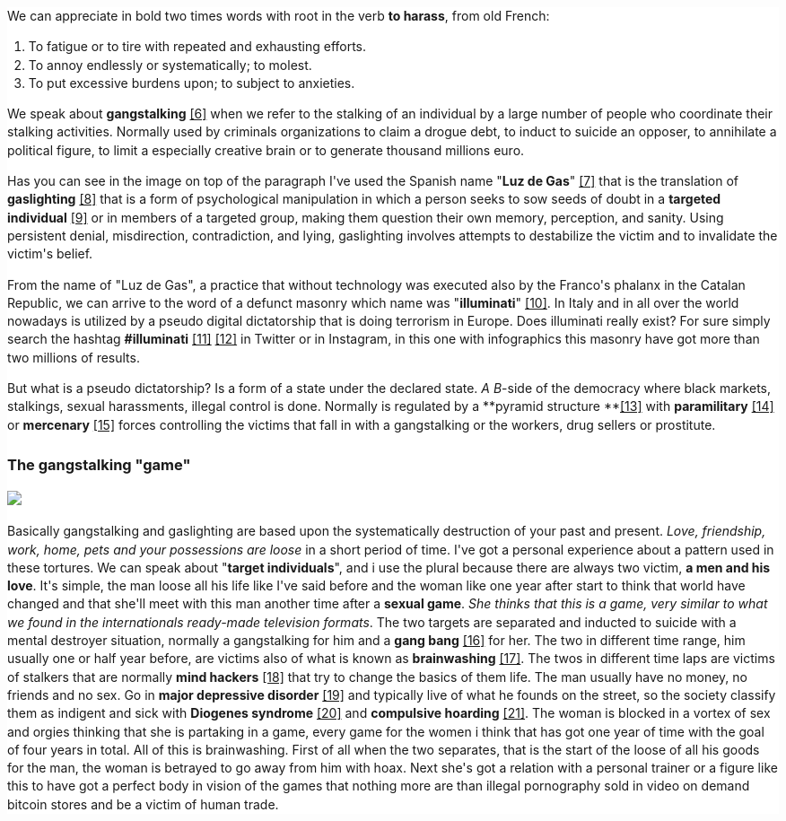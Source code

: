 We can appreciate in bold two times words with root in the verb **to harass**, from old French:

1. To fatigue or to tire with repeated and exhausting efforts. 
2. To annoy endlessly or systematically; to molest. 
3. To put excessive burdens upon; to subject to anxieties. 

We speak about **gangstalking** [[6]](https://www.urbandictionary.com/define.php?term=gang%20stalking) when we refer to the stalking of an individual by a large number of people who coordinate their stalking activities. Normally used by criminals organizations to claim a drogue debt, to induct to suicide an opposer, to annihilate a political figure, to limit a especially creative brain or to generate thousand millions euro. 

Has you can see in the image on top of the paragraph I've used the Spanish name "**Luz de Gas**" [[7]](https://ca.wikipedia.org/wiki/Fer_llum_de_gas) that is the translation of **gaslighting** [[8]](https://en.wikipedia.org/wiki/Gaslighting) that is a form of psychological manipulation in which a person seeks to sow seeds of doubt in a **targeted individual** [[9]](https://www.urbandictionary.com/define.php?term=targeted%20individual) or in members of a targeted group, making them question their own memory, perception, and sanity. Using persistent denial, misdirection, contradiction, and lying, gaslighting involves attempts to destabilize the victim and to invalidate the victim's belief. 

From the name of "Luz de Gas", a practice that without technology was executed also by the Franco's phalanx in the Catalan Republic, we can arrive to the word of a defunct masonry which name was "**illuminati**" [[10]](https://www.nationalgeographic.com/archaeology-and-history/magazine/2016/07-08/profile-adam-weishaupt-illuminati-secret-society/). In Italy and in all over the world nowadays is utilized by a pseudo digital dictatorship that is doing terrorism in Europe. Does illuminati really exist? For sure simply search the hashtag **#illuminati** [[11]](https://www.instagram.com/explore/tags/illuminati/) [[12]](https://twitter.com/search?q=%23illuminati&src=typd) in Twitter or in Instagram, in this one with infographics this masonry have got more than two millions of results.

But what is a pseudo dictatorship? Is a form of a state under the declared state. *A B*-side of the democracy where black markets, stalkings, sexual harassments, illegal control is done. Normally is regulated by a **pyramid structure **[[13]](https://en.wikipedia.org/wiki/Organization#Pyramids_or_hierarchies) with **paramilitary** [[14]](https://en.wikipedia.org/wiki/Paramilitary) or **mercenary** [[15]](https://en.wikipedia.org/wiki/Mercenary) forces controlling the victims that fall in with a gangstalking or the workers, drug sellers or prostitute. 

### The gangstalking "game"

![](http://telecomlobby.com/Images/trote.jpg)

Basically gangstalking and gaslighting are based upon the systematically destruction of your past and present. *Love, friendship, work, home, pets and your possessions are loose* in a short period of time. I've got a personal experience about a pattern used in these tortures. We can speak about "**target individuals**", and i use the plural because there are always two victim, **a men and his love**. It's simple, the man loose all his life like I've said before and the woman like one year after start to think that world have changed and that she'll meet with this man another time after a **sexual game**. *She thinks that this is a game, very similar to what we found in the internationals ready-made television formats*. The two targets are separated and inducted to suicide with a mental destroyer situation, normally a gangstalking for him and a **gang bang** [[16]](https://en.wikipedia.org/wiki/Gang_bang)  for her. The two in different time range, him usually one or half year before, are victims also of what is known as **brainwashing** [[17]](https://en.wikipedia.org/wiki/Brainwashing). The twos in different time laps are victims of stalkers that are normally **mind hackers** [[18]](https://www.gitbook.com/) that try to change the basics of them life. The man usually have no money, no friends and no sex. Go in **major depressive disorder** [[19]](https://en.wikipedia.org/wiki/Major_depressive_disorder) and typically live of what he founds on the street, so the society classify them as indigent and sick with **Diogenes syndrome** [[20]](https://en.wikipedia.org/wiki/Diogenes_syndrome) and **compulsive hoarding** [[21]](https://en.wikipedia.org/wiki/Compulsive_hoarding). The woman is blocked in a vortex of sex and orgies thinking that she is partaking in a game, every game for the women i think that has got one year of time with the goal of four years in total. All of this is brainwashing. First of all when the two separates, that is the start of the loose of all his goods for the man, the woman is betrayed to go away from him with hoax. Next she's got a relation with a personal trainer or a figure like this to have got a perfect body in vision of the games that nothing more are than illegal pornography sold in video on demand bitcoin stores and be a victim of human trade. 
